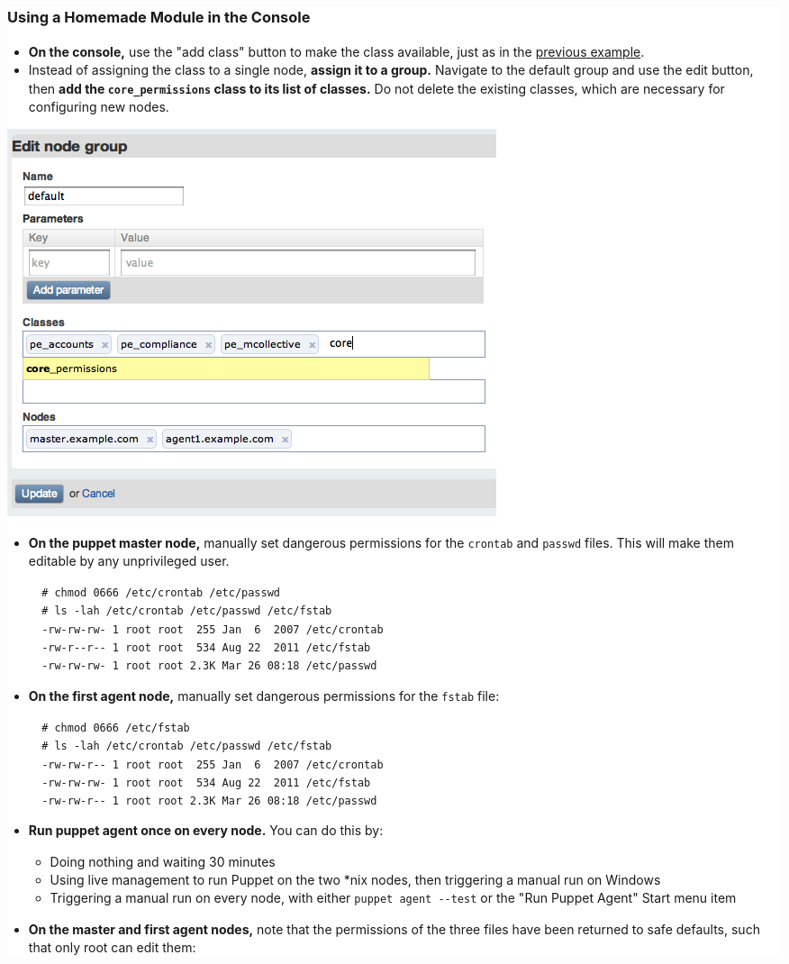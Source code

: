 ### Using a Homemade Module in the Console

* **On the console,** use the "add class" button to make the class available, just as in the [previous example](./quick_start.html#using-modules-in-the-console).
* Instead of assigning the class to a single node, **assign it to a group.** Navigate to the default group and use the edit button, then **add the `core_permissions` class to its list of classes.** Do not delete the existing classes, which are necessary for configuring new nodes.

![adding the `core_permissions` class](./images/quick/add_core_permissions.png)

* **On the puppet master node,** manually set dangerous permissions for the `crontab` and `passwd` files. This will make them editable by any unprivileged user.

        # chmod 0666 /etc/crontab /etc/passwd
        # ls -lah /etc/crontab /etc/passwd /etc/fstab
        -rw-rw-rw- 1 root root  255 Jan  6  2007 /etc/crontab
        -rw-r--r-- 1 root root  534 Aug 22  2011 /etc/fstab
        -rw-rw-rw- 1 root root 2.3K Mar 26 08:18 /etc/passwd
* **On the first agent node,** manually set dangerous permissions for the `fstab` file:

        # chmod 0666 /etc/fstab
        # ls -lah /etc/crontab /etc/passwd /etc/fstab
        -rw-rw-r-- 1 root root  255 Jan  6  2007 /etc/crontab
        -rw-rw-rw- 1 root root  534 Aug 22  2011 /etc/fstab
        -rw-rw-r-- 1 root root 2.3K Mar 26 08:18 /etc/passwd
* **Run puppet agent once on every node.** You can do this by:
    * Doing nothing and waiting 30 minutes
    * Using live management to run Puppet on the two \*nix nodes, then triggering a manual run on Windows
    * Triggering a manual run on every node, with either `puppet agent --test` or the "Run Puppet Agent" Start menu item
* **On the master and first agent nodes,** note that the permissions of the three files have been returned to safe defaults, such that only root can edit them:
